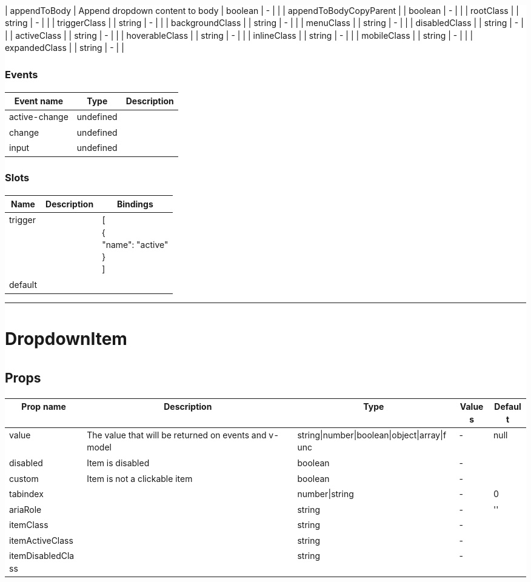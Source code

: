 | appendToBody           | Append dropdown content to body                                                                                                                        | boolean                                      | -                                        |                                                      |
| appendToBodyCopyParent |                                                                                                                                                        | boolean                                      | -                                        |                                                      |
| rootClass              |                                                                                                                                                        | string                                       | -                                        |                                                      |
| triggerClass           |                                                                                                                                                        | string                                       | -                                        |                                                      |
| backgroundClass        |                                                                                                                                                        | string                                       | -                                        |                                                      |
| menuClass              |                                                                                                                                                        | string                                       | -                                        |                                                      |
| disabledClass          |                                                                                                                                                        | string                                       | -                                        |                                                      |
| activeClass            |                                                                                                                                                        | string                                       | -                                        |                                                      |
| hoverableClass         |                                                                                                                                                        | string                                       | -                                        |                                                      |
| inlineClass            |                                                                                                                                                        | string                                       | -                                        |                                                      |
| mobileClass            |                                                                                                                                                        | string                                       | -                                        |                                                      |
| expandedClass          |                                                                                                                                                        | string                                       | -                                        |                                                      |

### Events

| Event name    | Type      | Description |
| ------------- | --------- | ----------- |
| active-change | undefined |
| change        | undefined |
| input         | undefined |

### Slots

| Name    | Description | Bindings                                |
| ------- | ----------- | --------------------------------------- |
| trigger |             | [<br> {<br> "name": "active"<br> }<br>] |
| default |             |                                         |

---

# DropdownItem

## Props

| Prop name         | Description                                           | Type                                         | Values | Default |
| ----------------- | ----------------------------------------------------- | -------------------------------------------- | ------ | ------- |
| value             | The value that will be returned on events and v-model | string\|number\|boolean\|object\|array\|func | -      | null    |
| disabled          | Item is disabled                                      | boolean                                      | -      |         |
| custom            | Item is not a clickable item                          | boolean                                      | -      |         |
| tabindex          |                                                       | number\|string                               | -      | 0       |
| ariaRole          |                                                       | string                                       | -      | ''      |
| itemClass         |                                                       | string                                       | -      |         |
| itemActiveClass   |                                                       | string                                       | -      |         |
| itemDisabledClass |                                                       | string                                       | -      |         |
